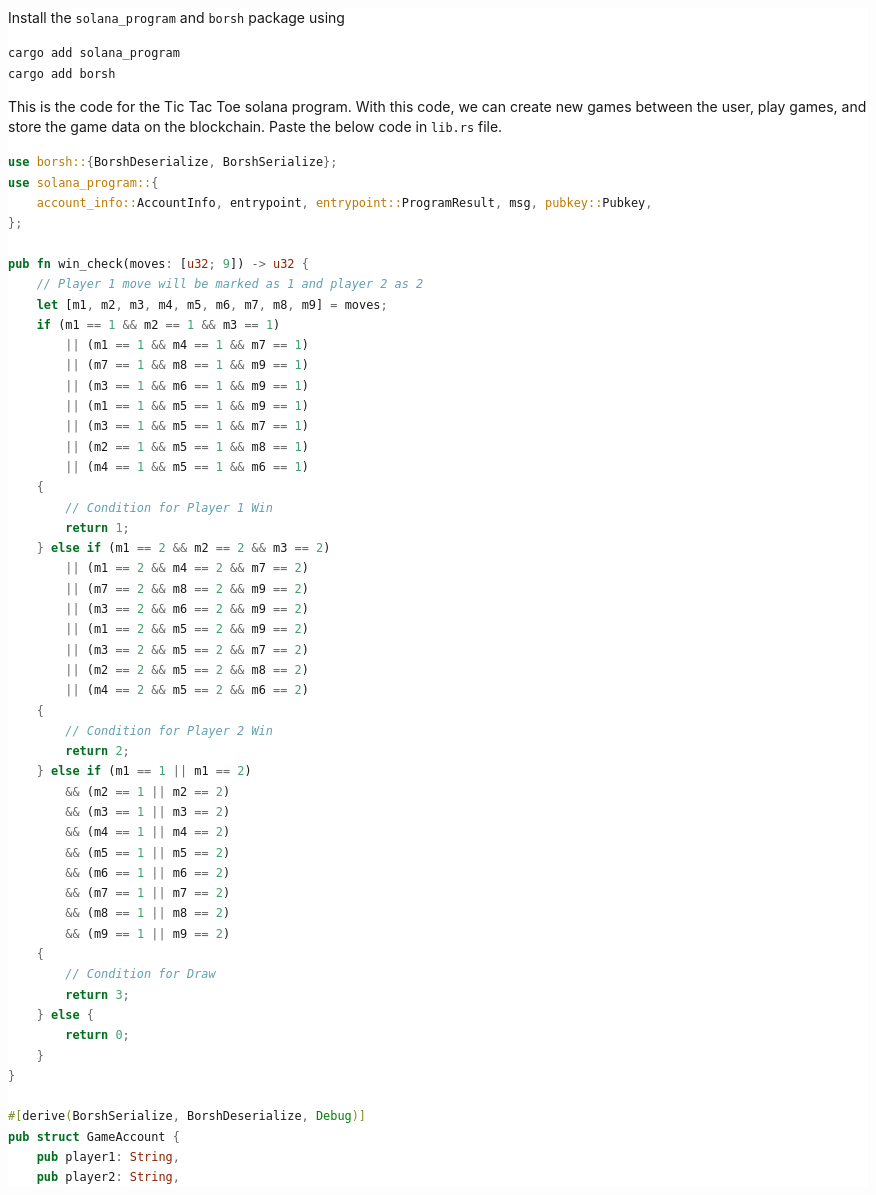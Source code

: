 

Install the `solana_program` and `borsh` package using

```shell
cargo add solana_program
cargo add borsh
```



This is the code for the Tic Tac Toe solana program. With this code, we can create new games between the user, play games, and store the game data on the blockchain. Paste the below code in `lib.rs` file.

```rs lib.rs
use borsh::{BorshDeserialize, BorshSerialize};
use solana_program::{
    account_info::AccountInfo, entrypoint, entrypoint::ProgramResult, msg, pubkey::Pubkey,
};

pub fn win_check(moves: [u32; 9]) -> u32 {
    // Player 1 move will be marked as 1 and player 2 as 2
    let [m1, m2, m3, m4, m5, m6, m7, m8, m9] = moves;
    if (m1 == 1 && m2 == 1 && m3 == 1)
        || (m1 == 1 && m4 == 1 && m7 == 1)
        || (m7 == 1 && m8 == 1 && m9 == 1)
        || (m3 == 1 && m6 == 1 && m9 == 1)
        || (m1 == 1 && m5 == 1 && m9 == 1)
        || (m3 == 1 && m5 == 1 && m7 == 1)
        || (m2 == 1 && m5 == 1 && m8 == 1)
        || (m4 == 1 && m5 == 1 && m6 == 1)
    {
        // Condition for Player 1 Win
        return 1;
    } else if (m1 == 2 && m2 == 2 && m3 == 2)
        || (m1 == 2 && m4 == 2 && m7 == 2)
        || (m7 == 2 && m8 == 2 && m9 == 2)
        || (m3 == 2 && m6 == 2 && m9 == 2)
        || (m1 == 2 && m5 == 2 && m9 == 2)
        || (m3 == 2 && m5 == 2 && m7 == 2)
        || (m2 == 2 && m5 == 2 && m8 == 2)
        || (m4 == 2 && m5 == 2 && m6 == 2)
    {
        // Condition for Player 2 Win
        return 2;
    } else if (m1 == 1 || m1 == 2)
        && (m2 == 1 || m2 == 2)
        && (m3 == 1 || m3 == 2)
        && (m4 == 1 || m4 == 2)
        && (m5 == 1 || m5 == 2)
        && (m6 == 1 || m6 == 2)
        && (m7 == 1 || m7 == 2)
        && (m8 == 1 || m8 == 2)
        && (m9 == 1 || m9 == 2)
    {
        // Condition for Draw
        return 3;
    } else {
        return 0;
    }
}

#[derive(BorshSerialize, BorshDeserialize, Debug)]
pub struct GameAccount {
    pub player1: String,
    pub player2: String,
```